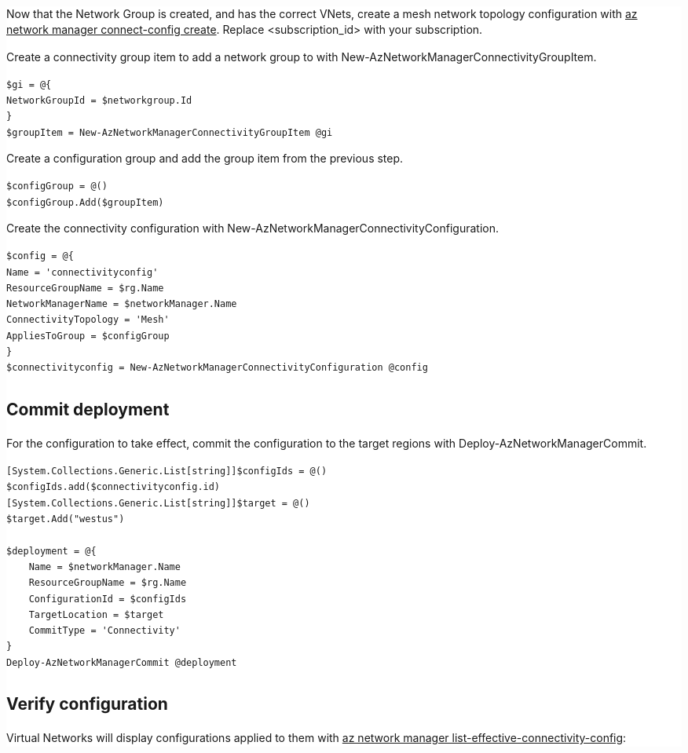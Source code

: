 Now that the Network Group is created, and has the correct VNets, create a mesh network topology configuration with [az network manager connect-config create](/cli/azure/network/manager/connect-config#az-network-manager-connect-config-create). Replace <subscription_id> with your subscription.

Create a connectivity group item to add a network group to with New-AzNetworkManagerConnectivityGroupItem.

```azurepowershell-interactive
$gi = @{
NetworkGroupId = $networkgroup.Id
}
$groupItem = New-AzNetworkManagerConnectivityGroupItem @gi
```

Create a configuration group and add the group item from the previous step.

```azurepowershell-interactive
$configGroup = @()
$configGroup.Add($groupItem)
```
Create the connectivity configuration with New-AzNetworkManagerConnectivityConfiguration.

```azurepowershell-interactive
$config = @{
Name = 'connectivityconfig'
ResourceGroupName = $rg.Name
NetworkManagerName = $networkManager.Name
ConnectivityTopology = 'Mesh'
AppliesToGroup = $configGroup
}
$connectivityconfig = New-AzNetworkManagerConnectivityConfiguration @config
```   
## Commit deployment

For the configuration to take effect, commit the configuration to the target regions with Deploy-AzNetworkManagerCommit.

```azurepowershell-interactive
[System.Collections.Generic.List[string]]$configIds = @()  
$configIds.add($connectivityconfig.id) 
[System.Collections.Generic.List[string]]$target = @()   
$target.Add("westus")     

$deployment = @{
    Name = $networkManager.Name
    ResourceGroupName = $rg.Name
    ConfigurationId = $configIds
    TargetLocation = $target
    CommitType = 'Connectivity'
}
Deploy-AzNetworkManagerCommit @deployment 
```

## Verify configuration
Virtual Networks will display configurations applied to them with [az network manager list-effective-connectivity-config](/cli/azure/network/manager#az-network-manager-list-effective-connectivity-config):
